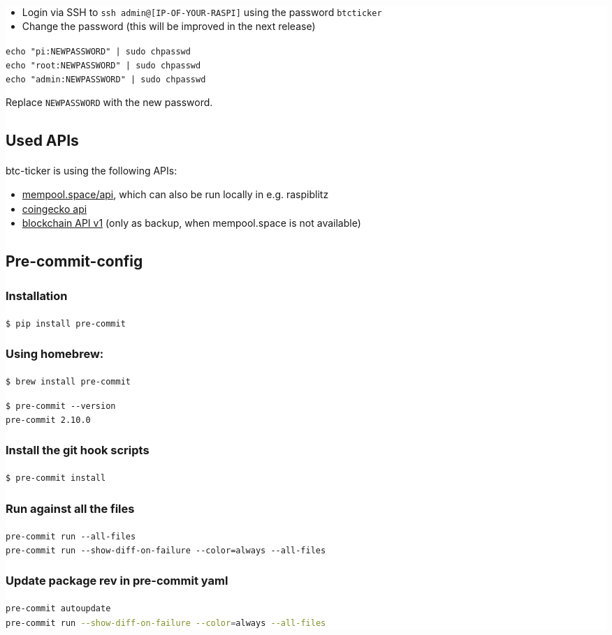 - Login via SSH to `ssh admin@[IP-OF-YOUR-RASPI]` using the password `btcticker`
- Change the password (this will be improved in the next release)

```
echo "pi:NEWPASSWORD" | sudo chpasswd
echo "root:NEWPASSWORD" | sudo chpasswd
echo "admin:NEWPASSWORD" | sudo chpasswd
```

Replace `NEWPASSWORD` with the new password.

## Used APIs

btc-ticker is using the following APIs:

- [mempool.space/api](https://mempool.space/api), which can also be run locally in e.g.
  raspiblitz
- [coingecko api](https://www.coingecko.com/en/api)
- [blockchain API v1](https://github.com/blockchain/api-v1-client-python) (only as
  backup, when mempool.space is not available)

## Pre-commit-config

### Installation

```
$ pip install pre-commit
```

### Using homebrew:

```
$ brew install pre-commit
```

```
$ pre-commit --version
pre-commit 2.10.0
```

### Install the git hook scripts

```
$ pre-commit install
```

### Run against all the files

```
pre-commit run --all-files
pre-commit run --show-diff-on-failure --color=always --all-files
```

### Update package rev in pre-commit yaml

```bash
pre-commit autoupdate
pre-commit run --show-diff-on-failure --color=always --all-files
```
